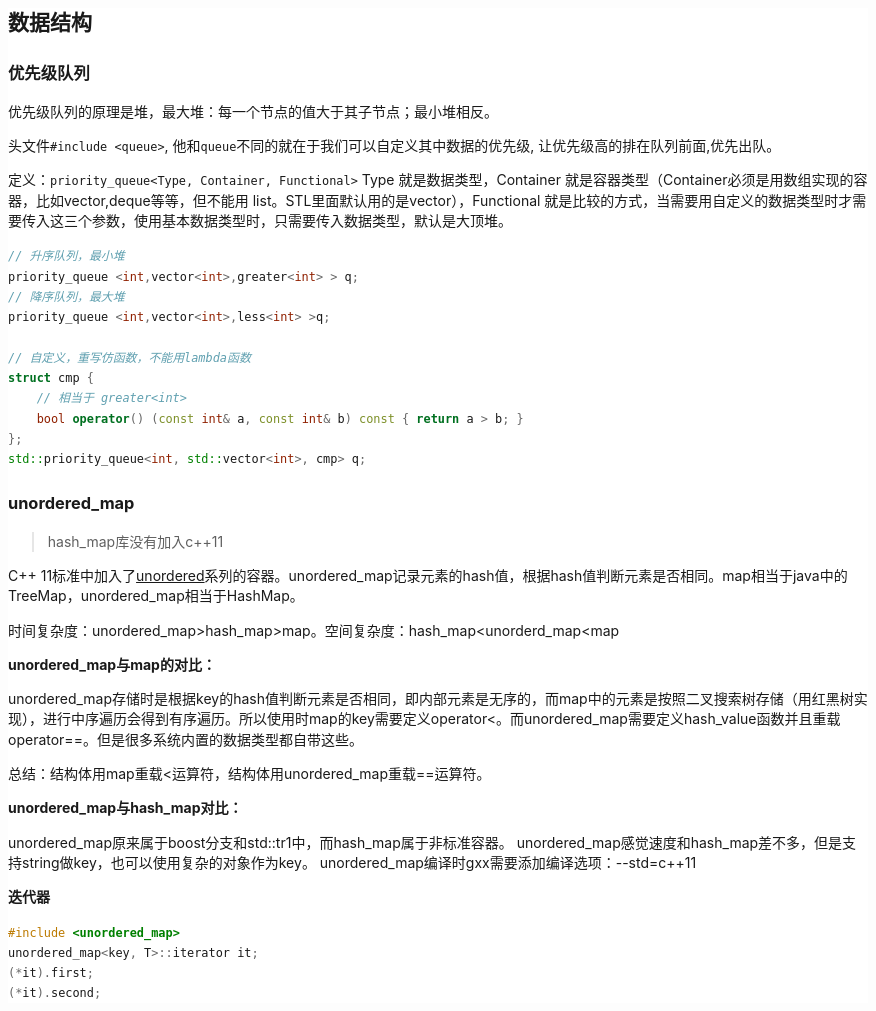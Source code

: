 ## 数据结构

### 优先级队列

优先级队列的原理是堆，最大堆：每一个节点的值大于其子节点；最小堆相反。

头文件`#include <queue>`, 他和`queue`不同的就在于我们可以自定义其中数据的优先级, 让优先级高的排在队列前面,优先出队。

定义：`priority_queue<Type, Container, Functional>`
Type 就是数据类型，Container 就是容器类型（Container必须是用数组实现的容器，比如vector,deque等等，但不能用 list。STL里面默认用的是vector），Functional 就是比较的方式，当需要用自定义的数据类型时才需要传入这三个参数，使用基本数据类型时，只需要传入数据类型，默认是大顶堆。

```c++
// 升序队列，最小堆
priority_queue <int,vector<int>,greater<int> > q;
// 降序队列，最大堆
priority_queue <int,vector<int>,less<int> >q;

// 自定义，重写仿函数，不能用lambda函数
struct cmp {
    // 相当于 greater<int>
    bool operator() (const int& a, const int& b) const { return a > b; }
};
std::priority_queue<int, std::vector<int>, cmp> q;
```

### unordered_map

> hash_map库没有加入c++11

C++ 11标准中加入了[unordered](https://zh.cppreference.com/w/cpp/container/unordered_map)系列的容器。unordered_map记录元素的hash值，根据hash值判断元素是否相同。map相当于java中的TreeMap，unordered_map相当于HashMap。

时间复杂度：unordered_map>hash_map>map。空间复杂度：hash_map<unorderd_map<map

**unordered_map与map的对比：**

unordered_map存储时是根据key的hash值判断元素是否相同，即内部元素是无序的，而map中的元素是按照二叉搜索树存储（用红黑树实现），进行中序遍历会得到有序遍历。所以使用时map的key需要定义operator<。而unordered_map需要定义hash_value函数并且重载operator==。但是很多系统内置的数据类型都自带这些。

总结：结构体用map重载<运算符，结构体用unordered_map重载==运算符。

**unordered_map与hash_map对比：**

unordered_map原来属于boost分支和std::tr1中，而hash_map属于非标准容器。
unordered_map感觉速度和hash_map差不多，但是支持string做key，也可以使用复杂的对象作为key。
unordered_map编译时gxx需要添加编译选项：--std=c++11

**迭代器**

```C++
#include <unordered_map>
unordered_map<key, T>::iterator it;
(*it).first;
(*it).second;
```
